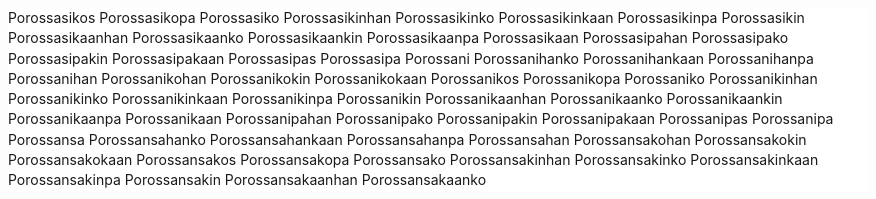 Porossasikos
Porossasikopa
Porossasiko
Porossasikinhan
Porossasikinko
Porossasikinkaan
Porossasikinpa
Porossasikin
Porossasikaanhan
Porossasikaanko
Porossasikaankin
Porossasikaanpa
Porossasikaan
Porossasipahan
Porossasipako
Porossasipakin
Porossasipakaan
Porossasipas
Porossasipa
Porossani
Porossanihanko
Porossanihankaan
Porossanihanpa
Porossanihan
Porossanikohan
Porossanikokin
Porossanikokaan
Porossanikos
Porossanikopa
Porossaniko
Porossanikinhan
Porossanikinko
Porossanikinkaan
Porossanikinpa
Porossanikin
Porossanikaanhan
Porossanikaanko
Porossanikaankin
Porossanikaanpa
Porossanikaan
Porossanipahan
Porossanipako
Porossanipakin
Porossanipakaan
Porossanipas
Porossanipa
Porossansa
Porossansahanko
Porossansahankaan
Porossansahanpa
Porossansahan
Porossansakohan
Porossansakokin
Porossansakokaan
Porossansakos
Porossansakopa
Porossansako
Porossansakinhan
Porossansakinko
Porossansakinkaan
Porossansakinpa
Porossansakin
Porossansakaanhan
Porossansakaanko